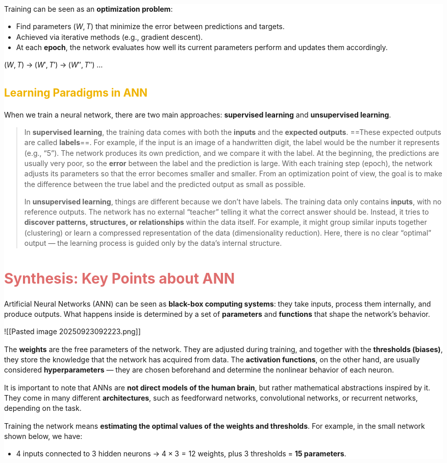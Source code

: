 Training can be seen as an **optimization problem**:
- Find parameters $(W,T)$ that minimize the error between predictions and targets.
- Achieved via iterative methods (e.g., gradient descent).
- At each **epoch**, the network evaluates how well its current parameters perform and updates them accordingly.

$(W, T) \; \longrightarrow \; (W', T') \; \longrightarrow \; (W'', T'') \; \dots$


## <span style="color:rgb(239, 179, 1)">Learning Paradigms in ANN</span>

When we train a neural network, there are two main approaches: **supervised learning** and **unsupervised learning**.

> In **supervised learning**, the training data comes with both the **inputs** and the **expected outputs**. ==These expected outputs are called **labels**==. For example, if the input is an image of a handwritten digit, the label would be the number it represents (e.g., “5”). The network produces its own prediction, and we compare it with the label. At the beginning, the predictions are usually very poor, so the **error** between the label and the prediction is large. With each training step (epoch), the network adjusts its parameters so that the error becomes smaller and smaller. From an optimization point of view, the goal is to make the difference between the true label and the predicted output as small as possible.
> 
> In **unsupervised learning**, things are different because we don’t have labels. The training data only contains **inputs**, with no reference outputs. The network has no external “teacher” telling it what the correct answer should be. Instead, it tries to **discover patterns, structures, or relationships** within the data itself. For example, it might group similar inputs together (clustering) or learn a compressed representation of the data (dimensionality reduction). Here, there is no clear “optimal” output — the learning process is guided only by the data’s internal structure.


# <span style="color:rgb(223, 109, 109)">Synthesis: Key Points about ANN </span> 

Artificial Neural Networks (ANN) can be seen as **black-box computing systems**: they take inputs, process them internally, and produce outputs. What happens inside is determined by a set of **parameters** and **functions** that shape the network’s behavior.

![[Pasted image 20250923092223.png]]

The **weights** are the free parameters of the network. They are adjusted during training, and together with the **thresholds (biases)**, they store the knowledge that the network has acquired from data. The **activation functions**, on the other hand, are usually considered **hyperparameters** — they are chosen beforehand and determine the nonlinear behavior of each neuron.

It is important to note that ANNs are **not direct models of the human brain**, but rather mathematical abstractions inspired by it. They come in many different **architectures**, such as feedforward networks, convolutional networks, or recurrent networks, depending on the task.

Training the network means **estimating the optimal values of the weights and thresholds**. For example, in the small network shown below, we have:

- 4 inputs connected to 3 hidden neurons $\rightarrow$ $4 \times 3 = 12$ weights, plus 3 thresholds = **15 parameters**.
    